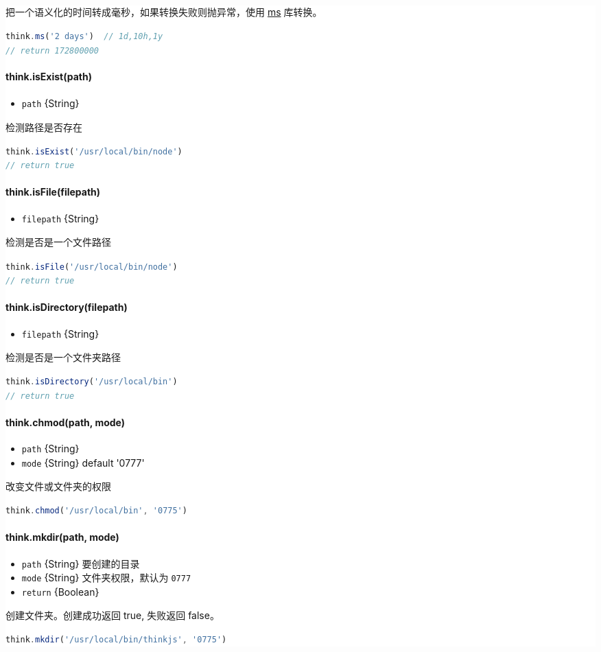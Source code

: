 把一个语义化的时间转成毫秒，如果转换失败则抛异常，使用 [ms](https://github.com/zeit/ms) 库转换。

```js
think.ms('2 days')  // 1d,10h,1y
// return 172800000
```

#### think.isExist(path)

* `path` {String}

检测路径是否存在

```js
think.isExist('/usr/local/bin/node')
// return true
```

#### think.isFile(filepath)

* `filepath` {String}

检测是否是一个文件路径

```js
think.isFile('/usr/local/bin/node')
// return true
```

#### think.isDirectory(filepath)

* `filepath` {String}

检测是否是一个文件夹路径

```js
think.isDirectory('/usr/local/bin')
// return true
```

#### think.chmod(path, mode)

* `path` {String}
* `mode` {String} default '0777'

改变文件或文件夹的权限

```js
think.chmod('/usr/local/bin', '0775')
```

#### think.mkdir(path, mode)

* `path` {String} 要创建的目录
* `mode` {String} 文件夹权限，默认为 `0777`
* `return` {Boolean}

创建文件夹。创建成功返回 true, 失败返回 false。

```js
think.mkdir('/usr/local/bin/thinkjs', '0775')
```
